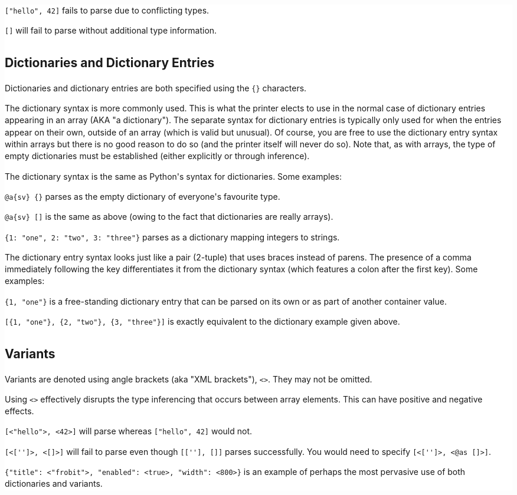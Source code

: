 `["hello", 42]` fails to parse due to conflicting types.

`[]` will fail to parse without additional type information.

## Dictionaries and Dictionary Entries

Dictionaries and dictionary entries are both specified using the `{}`
characters.

The dictionary syntax is more commonly used. This is what the printer elects
to use in the normal case of dictionary entries appearing in an array (AKA
"a dictionary"). The separate syntax for dictionary entries is typically
only used for when the entries appear on their own, outside of an array
(which is valid but unusual). Of course, you are free to use the dictionary
entry syntax within arrays but there is no good reason to do so (and the
printer itself will never do so). Note that, as with arrays, the type of
empty dictionaries must be established (either explicitly or through
inference).

The dictionary syntax is the same as Python's syntax for dictionaries. Some
examples:

`@a{sv} {}` parses as the empty dictionary of everyone's favourite type.

`@a{sv} []` is the same as above (owing to the fact that dictionaries are
really arrays).

`{1: "one", 2: "two", 3: "three"}` parses as a dictionary mapping integers
to strings.

The dictionary entry syntax looks just like a pair (2-tuple) that uses
braces instead of parens. The presence of a comma immediately following the
key differentiates it from the dictionary syntax (which features a colon
after the first key). Some examples:

`{1, "one"}` is a free-standing dictionary entry that can be parsed on its
own or as part of another container value.

`[{1, "one"}, {2, "two"}, {3, "three"}]` is exactly equivalent to the
dictionary example given above.

## Variants

Variants are denoted using angle brackets (aka "XML brackets"), `<>`. They
may not be omitted.

Using `<>` effectively disrupts the type inferencing that occurs between
array elements. This can have positive and negative effects.

`[<"hello">, <42>]` will parse whereas `["hello", 42]` would not.

`[<['']>, <[]>]` will fail to parse even though `[[''], []]` parses
successfully. You would need to specify `[<['']>, <@as []>]`.

`{"title": <"frobit">, "enabled": <true>, "width": <800>}` is an example of
perhaps the most pervasive use of both dictionaries and variants.
